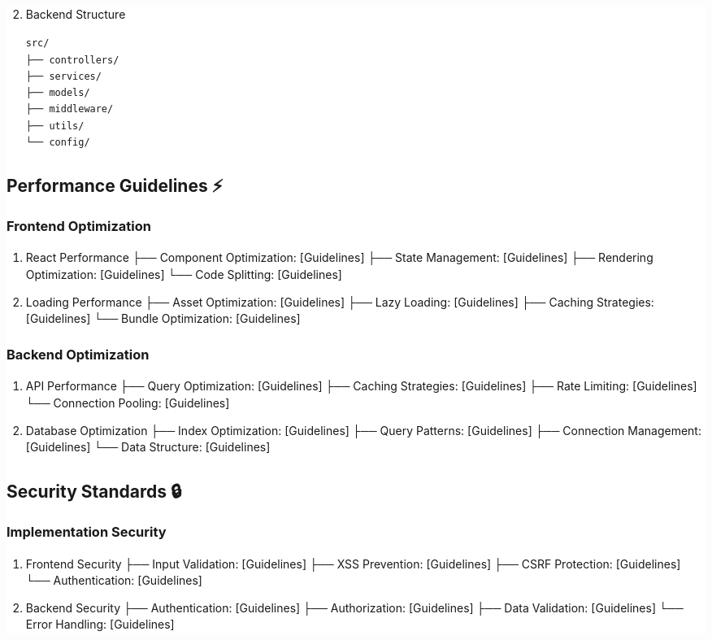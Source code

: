    ```
   ```

2. Backend Structure
   ```
   src/
   ├── controllers/
   ├── services/
   ├── models/
   ├── middleware/
   ├── utils/
   └── config/
   ```

## Performance Guidelines ⚡
### Frontend Optimization
1. React Performance
   ├── Component Optimization: [Guidelines]
   ├── State Management: [Guidelines]
   ├── Rendering Optimization: [Guidelines]
   └── Code Splitting: [Guidelines]

2. Loading Performance
   ├── Asset Optimization: [Guidelines]
   ├── Lazy Loading: [Guidelines]
   ├── Caching Strategies: [Guidelines]
   └── Bundle Optimization: [Guidelines]

### Backend Optimization
1. API Performance
   ├── Query Optimization: [Guidelines]
   ├── Caching Strategies: [Guidelines]
   ├── Rate Limiting: [Guidelines]
   └── Connection Pooling: [Guidelines]

2. Database Optimization
   ├── Index Optimization: [Guidelines]
   ├── Query Patterns: [Guidelines]
   ├── Connection Management: [Guidelines]
   └── Data Structure: [Guidelines]

## Security Standards 🔒
### Implementation Security
1. Frontend Security
   ├── Input Validation: [Guidelines]
   ├── XSS Prevention: [Guidelines]
   ├── CSRF Protection: [Guidelines]
   └── Authentication: [Guidelines]

2. Backend Security
   ├── Authentication: [Guidelines]
   ├── Authorization: [Guidelines]
   ├── Data Validation: [Guidelines]
   └── Error Handling: [Guidelines]
